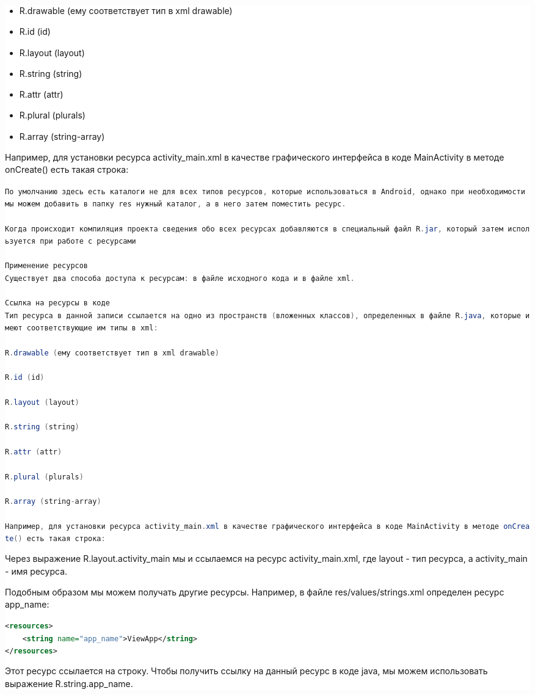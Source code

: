 - R.drawable (ему соответствует тип в xml drawable)

- R.id (id)

- R.layout (layout)

- R.string (string)

- R.attr (attr)

- R.plural (plurals)

- R.array (string-array)

Например, для установки ресурса activity_main.xml в качестве графического интерфейса в коде MainActivity в методе onCreate() есть такая строка:

```java
По умолчанию здесь есть каталоги не для всех типов ресурсов, которые использоваться в Android, однако при необходимости мы можем добавить в папку res нужный каталог, а в него затем поместить ресурс.

Когда происходит компиляция проекта сведения обо всех ресурсах добавляются в специальный файл R.jar, который затем используется при работе с ресурсами

Применение ресурсов
Существует два способа доступа к ресурсам: в файле исходного кода и в файле xml.

Ссылка на ресурсы в коде
Тип ресурса в данной записи ссылается на одно из пространств (вложенных классов), определенных в файле R.java, которые имеют соответствующие им типы в xml:

R.drawable (ему соответствует тип в xml drawable)

R.id (id)

R.layout (layout)

R.string (string)

R.attr (attr)

R.plural (plurals)

R.array (string-array)

Например, для установки ресурса activity_main.xml в качестве графического интерфейса в коде MainActivity в методе onCreate() есть такая строка:
```
Через выражение R.layout.activity_main мы и ссылаемся на ресурс activity_main.xml, где layout - тип ресурса, а activity_main - имя ресурса.

Подобным образом мы можем получать другие ресурсы. Например, в файле res/values/strings.xml определен ресурс app_name:

```xml
<resources>
    <string name="app_name">ViewApp</string>
</resources>
```
Этот ресурс ссылается на строку. Чтобы получить ссылку на данный ресурс в коде java, мы можем использовать выражение R.string.app_name.
